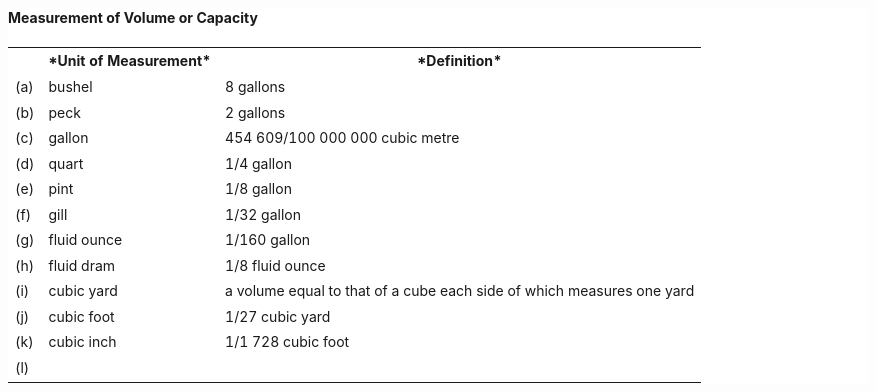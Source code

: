 <table>
<h4>Measurement of Volume or Capacity</h4>
<tr>
<th></th>
<th>*Unit of Measurement*</th>
<th>*Definition*</th>
</tr>
<tr>
<td>(a)</td>
<td>bushel</td>
<td>8 gallons</td>
</tr>
<tr>
<td>(b)</td>
<td>peck</td>
<td>2 gallons</td>
</tr>
<tr>
<td>(c)</td>
<td>gallon</td>
<td>454 609/100 000 000 cubic metre</td>
</tr>
<tr>
<td>(d)</td>
<td>quart</td>
<td>1/4 gallon</td>
</tr>
<tr>
<td>(e)</td>
<td>pint</td>
<td>1/8 gallon</td>
</tr>
<tr>
<td>(f)</td>
<td>gill</td>
<td>1/32 gallon</td>
</tr>
<tr>
<td>(g)</td>
<td>fluid ounce</td>
<td>1/160 gallon</td>
</tr>
<tr>
<td>(h)</td>
<td>fluid dram</td>
<td>1/8 fluid ounce</td>
</tr>
<tr>
<td>(i)</td>
<td>cubic yard</td>
<td>a volume equal to that of a cube each side of which measures one yard</td>
</tr>
<tr>
<td>(j)</td>
<td>cubic foot</td>
<td>1/27 cubic yard</td>
</tr>
<tr>
<td>(k)</td>
<td>cubic inch</td>
<td>1/1 728 cubic foot</td>
</tr>
<tr>
<td>(l)</td>